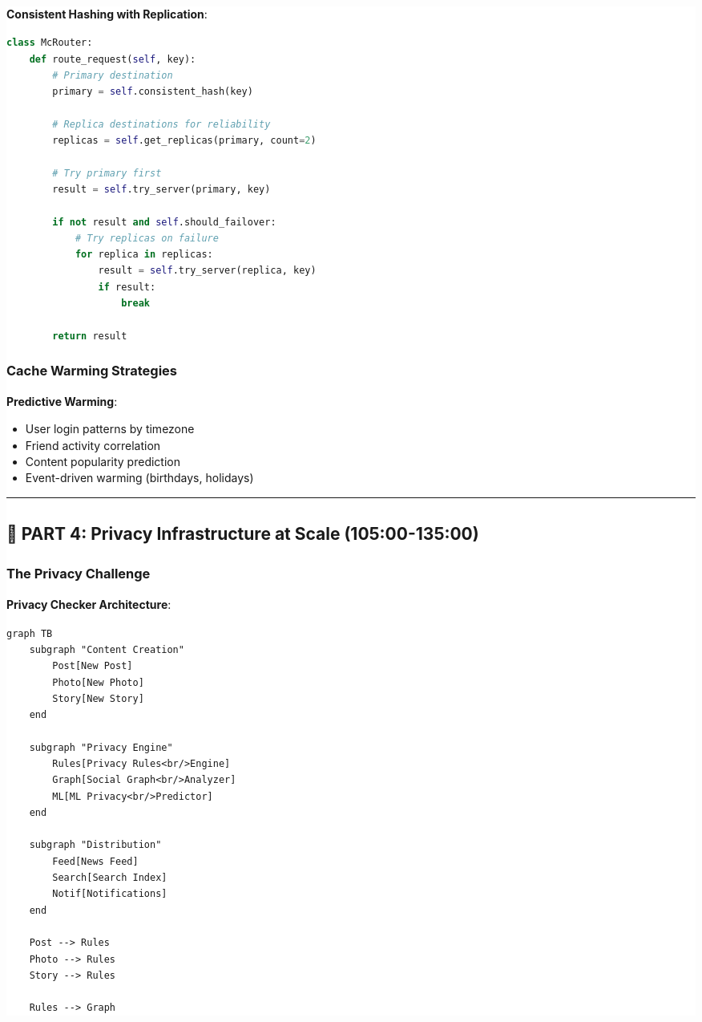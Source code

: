 **Consistent Hashing with Replication**:
```python
class McRouter:
    def route_request(self, key):
        # Primary destination
        primary = self.consistent_hash(key)
        
        # Replica destinations for reliability
        replicas = self.get_replicas(primary, count=2)
        
        # Try primary first
        result = self.try_server(primary, key)
        
        if not result and self.should_failover:
            # Try replicas on failure
            for replica in replicas:
                result = self.try_server(replica, key)
                if result:
                    break
                    
        return result
```

### Cache Warming Strategies

**Predictive Warming**:
- User login patterns by timezone
- Friend activity correlation
- Content popularity prediction
- Event-driven warming (birthdays, holidays)

---

## 🔐 PART 4: Privacy Infrastructure at Scale (105:00-135:00)

### The Privacy Challenge

**Privacy Checker Architecture**:

```mermaid
graph TB
    subgraph "Content Creation"
        Post[New Post]
        Photo[New Photo]
        Story[New Story]
    end
    
    subgraph "Privacy Engine"
        Rules[Privacy Rules<br/>Engine]
        Graph[Social Graph<br/>Analyzer]
        ML[ML Privacy<br/>Predictor]
    end
    
    subgraph "Distribution"
        Feed[News Feed]
        Search[Search Index]
        Notif[Notifications]
    end
    
    Post --> Rules
    Photo --> Rules
    Story --> Rules
    
    Rules --> Graph
```